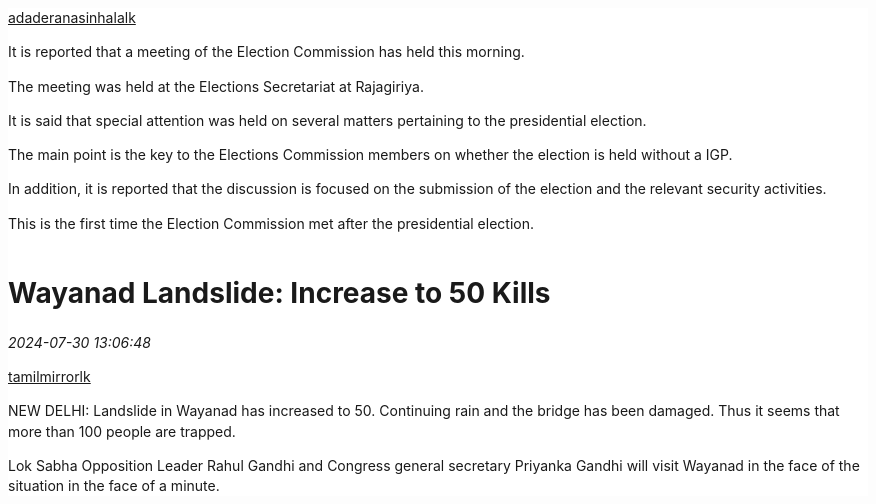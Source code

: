 [adaderanasinhalalk](http://sinhala.adaderana.lk/news/199366)

It is reported that a meeting of the Election Commission has held this morning.

The meeting was held at the Elections Secretariat at Rajagiriya.

It is said that special attention was held on several matters pertaining to the presidential election.

The main point is the key to the Elections Commission members on whether the election is held without a IGP.

In addition, it is reported that the discussion is focused on the submission of the election and the relevant security activities.

This is the first time the Election Commission met after the presidential election.



# Wayanad Landslide: Increase to 50 Kills

*2024-07-30 13:06:48*

[tamilmirrorlk](https://www.tamilmirror.lk/செய்திகள்/வயநாடு-நிலச்சரிவு-பலி-50-ஆக-அதிகரிப்பு/175-341270)

NEW DELHI: Landslide in Wayanad has increased to 50. Continuing rain and the bridge has been damaged. Thus it seems that more than 100 people are trapped.

Lok Sabha Opposition Leader Rahul Gandhi and Congress general secretary Priyanka Gandhi will visit Wayanad in the face of the situation in the face of a minute.

